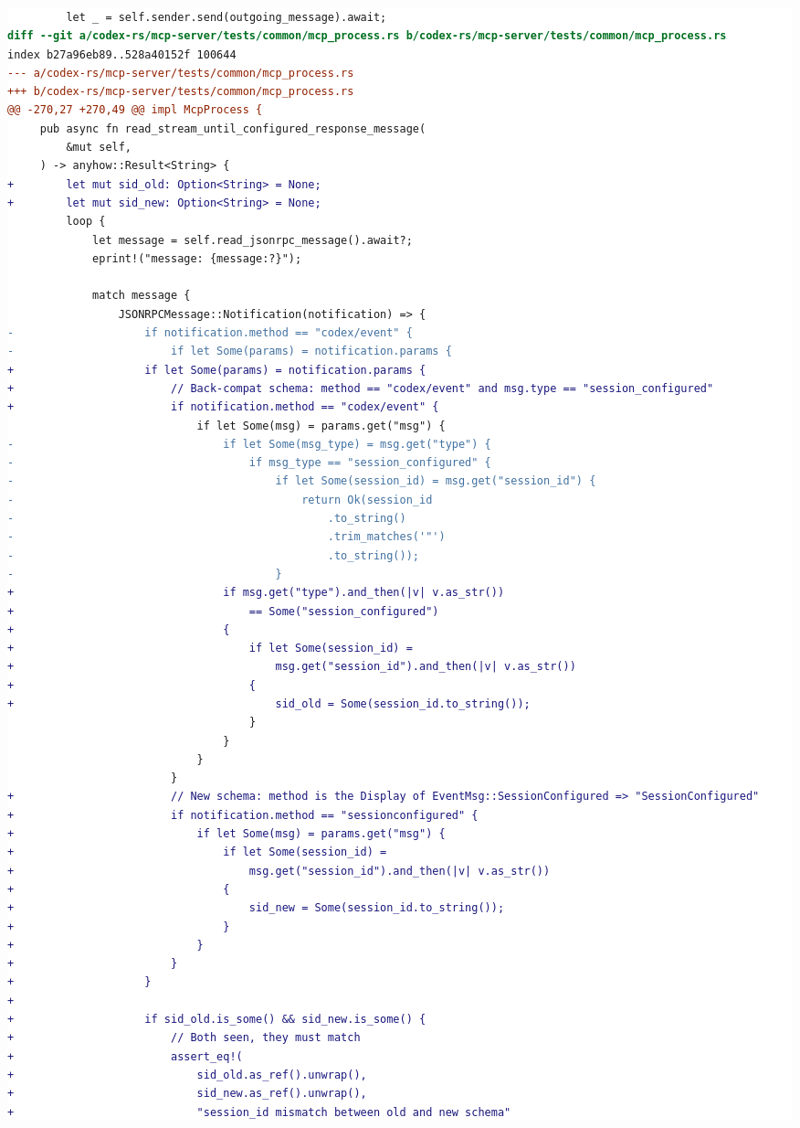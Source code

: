 ```diff
         let _ = self.sender.send(outgoing_message).await;
diff --git a/codex-rs/mcp-server/tests/common/mcp_process.rs b/codex-rs/mcp-server/tests/common/mcp_process.rs
index b27a96eb89..528a40152f 100644
--- a/codex-rs/mcp-server/tests/common/mcp_process.rs
+++ b/codex-rs/mcp-server/tests/common/mcp_process.rs
@@ -270,27 +270,49 @@ impl McpProcess {
     pub async fn read_stream_until_configured_response_message(
         &mut self,
     ) -> anyhow::Result<String> {
+        let mut sid_old: Option<String> = None;
+        let mut sid_new: Option<String> = None;
         loop {
             let message = self.read_jsonrpc_message().await?;
             eprint!("message: {message:?}");
 
             match message {
                 JSONRPCMessage::Notification(notification) => {
-                    if notification.method == "codex/event" {
-                        if let Some(params) = notification.params {
+                    if let Some(params) = notification.params {
+                        // Back-compat schema: method == "codex/event" and msg.type == "session_configured"
+                        if notification.method == "codex/event" {
                             if let Some(msg) = params.get("msg") {
-                                if let Some(msg_type) = msg.get("type") {
-                                    if msg_type == "session_configured" {
-                                        if let Some(session_id) = msg.get("session_id") {
-                                            return Ok(session_id
-                                                .to_string()
-                                                .trim_matches('"')
-                                                .to_string());
-                                        }
+                                if msg.get("type").and_then(|v| v.as_str())
+                                    == Some("session_configured")
+                                {
+                                    if let Some(session_id) =
+                                        msg.get("session_id").and_then(|v| v.as_str())
+                                    {
+                                        sid_old = Some(session_id.to_string());
                                     }
                                 }
                             }
                         }
+                        // New schema: method is the Display of EventMsg::SessionConfigured => "SessionConfigured"
+                        if notification.method == "sessionconfigured" {
+                            if let Some(msg) = params.get("msg") {
+                                if let Some(session_id) =
+                                    msg.get("session_id").and_then(|v| v.as_str())
+                                {
+                                    sid_new = Some(session_id.to_string());
+                                }
+                            }
+                        }
+                    }
+
+                    if sid_old.is_some() && sid_new.is_some() {
+                        // Both seen, they must match
+                        assert_eq!(
+                            sid_old.as_ref().unwrap(),
+                            sid_new.as_ref().unwrap(),
+                            "session_id mismatch between old and new schema"
```